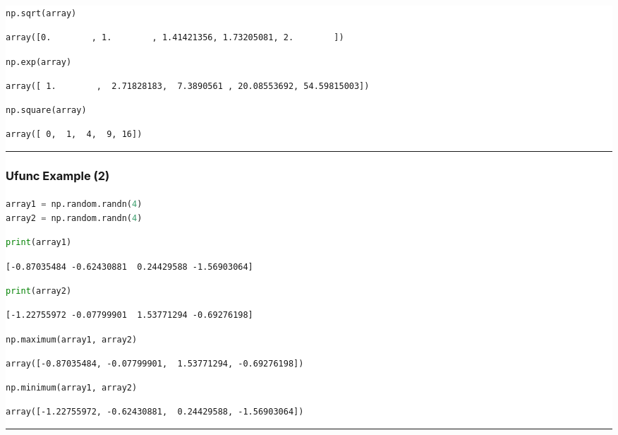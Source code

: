 ```python
np.sqrt(array)
```

```output
array([0.        , 1.        , 1.41421356, 1.73205081, 2.        ])
```

```python
np.exp(array)
```

```output
array([ 1.        ,  2.71828183,  7.3890561 , 20.08553692, 54.59815003])
```

```python
np.square(array)
```

```output
array([ 0,  1,  4,  9, 16])
```

---

### Ufunc Example (2)

```python
array1 = np.random.randn(4)
array2 = np.random.randn(4)
```

```python
print(array1)
```

```output
[-0.87035484 -0.62430881  0.24429588 -1.56903064]
```

```python
print(array2)
```

```output
[-1.22755972 -0.07799901  1.53771294 -0.69276198]
```

```python
np.maximum(array1, array2)
```

```output
array([-0.87035484, -0.07799901,  1.53771294, -0.69276198])
```

```python
np.minimum(array1, array2)
```

```output
array([-1.22755972, -0.62430881,  0.24429588, -1.56903064])
```

---